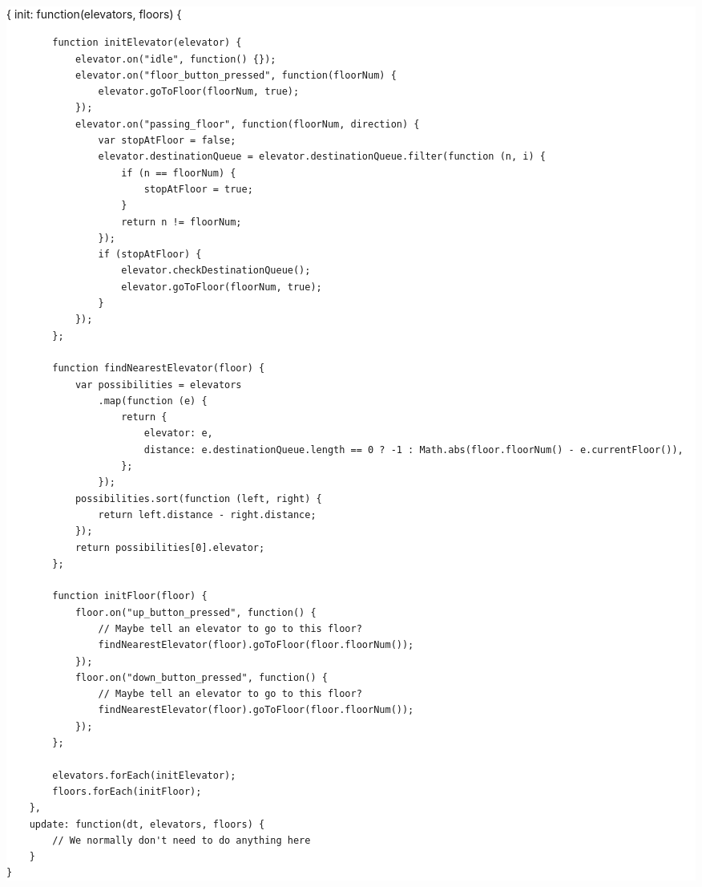 
{
	    init: function(elevators, floors) {
	        
	        function initElevator(elevator) {
	            elevator.on("idle", function() {});
	            elevator.on("floor_button_pressed", function(floorNum) {
	                elevator.goToFloor(floorNum, true);
	            });
	            elevator.on("passing_floor", function(floorNum, direction) {
	                var stopAtFloor = false;
	                elevator.destinationQueue = elevator.destinationQueue.filter(function (n, i) {
	                    if (n == floorNum) { 
	                        stopAtFloor = true;
	                    }
	                    return n != floorNum;
	                });
	                if (stopAtFloor) {
	                    elevator.checkDestinationQueue();
	                    elevator.goToFloor(floorNum, true);                
	                }
	            });
	        };
	        
	        function findNearestElevator(floor) {
	            var possibilities = elevators
	                .map(function (e) { 
	                    return { 
	                        elevator: e, 
	                        distance: e.destinationQueue.length == 0 ? -1 : Math.abs(floor.floorNum() - e.currentFloor()),
	                    }; 
	                });
	            possibilities.sort(function (left, right) {
	                return left.distance - right.distance;
	            });
	            return possibilities[0].elevator;
	        };
	        
	        function initFloor(floor) {
	            floor.on("up_button_pressed", function() {
	                // Maybe tell an elevator to go to this floor?
	                findNearestElevator(floor).goToFloor(floor.floorNum());
	            });
	            floor.on("down_button_pressed", function() {
	                // Maybe tell an elevator to go to this floor?
	                findNearestElevator(floor).goToFloor(floor.floorNum());
	            });
	        };
	        
	        elevators.forEach(initElevator);
	        floors.forEach(initFloor);
	    },
	    update: function(dt, elevators, floors) {
	        // We normally don't need to do anything here
	    }
	}

